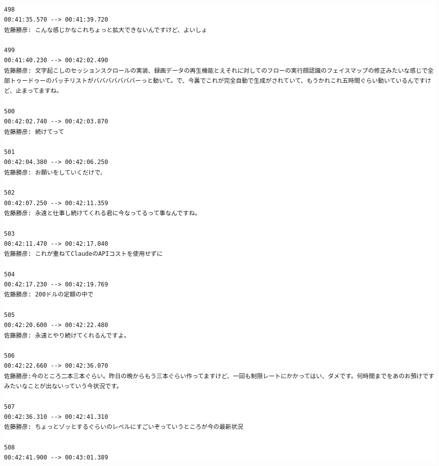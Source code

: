     498
    00:41:35.570 --> 00:41:39.720
    佐藤勝彦: こんな感じかなこれちょっと拡大できないんですけど、よいしょ
    
    499
    00:41:40.230 --> 00:42:02.490
    佐藤勝彦: 文字起こしのセッションスクロールの実装、録画データの再生機能とえそれに対してのフローの実行顔認識のフェイスマップの修正みたいな感じで全部トゥードゥーのバッチリストがバババババババーっと動いて。で、今裏でこれが完全自動で生成がされていて、もうかれこれ五時間ぐらい動いているんですけど、止まってますね。
    
    500
    00:42:02.740 --> 00:42:03.870
    佐藤勝彦: 続けてって
    
    501
    00:42:04.380 --> 00:42:06.250
    佐藤勝彦: お願いをしていくだけで、
    
    502
    00:42:07.250 --> 00:42:11.359
    佐藤勝彦: 永遠と仕事し続けてくれる君に今なってるって事なんですね。
    
    503
    00:42:11.470 --> 00:42:17.040
    佐藤勝彦: これが重ねてClaudeのAPIコストを使用せずに
    
    504
    00:42:17.230 --> 00:42:19.769
    佐藤勝彦: 200ドルの定額の中で
    
    505
    00:42:20.600 --> 00:42:22.480
    佐藤勝彦: 永遠とやり続けてくれるんですよ。
    
    506
    00:42:22.660 --> 00:42:36.070
    佐藤勝彦:今のところ二本三本ぐらい。昨日の晩からもう三本ぐらい作ってますけど、一回も制限レートにかかってはい、ダメです。何時間までをあのお預けですみたいなことが出ないっていう今状況です。
    
    507
    00:42:36.310 --> 00:42:41.310
    佐藤勝彦: ちょっとゾッとするぐらいのレベルにすごいぞっていうところが今の最新状況
    
    508
    00:42:41.900 --> 00:43:01.389
